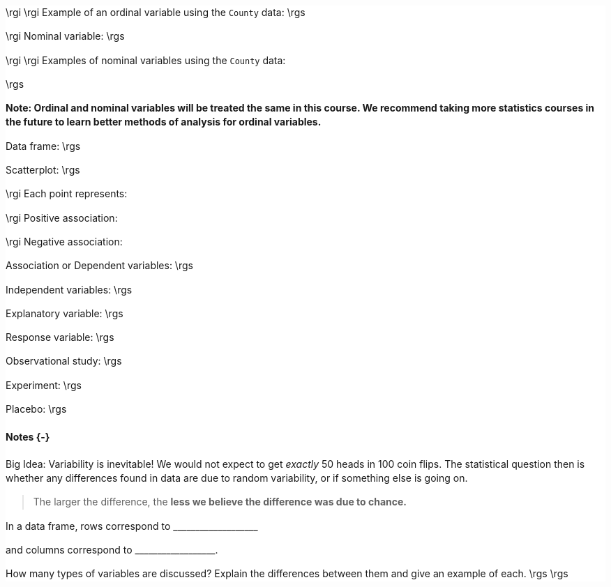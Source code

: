\rgi \rgi Example of an ordinal variable using the `County` data:
\rgs

\rgi Nominal variable:
\rgs

\rgi \rgi Examples of nominal variables using the `County` data:

\rgs

**Note: Ordinal and nominal variables will be treated the same in this course.  We recommend taking more statistics courses in the future to learn better methods of analysis for ordinal variables.**

Data frame:
\rgs

Scatterplot:
\rgs
	
\rgi Each point represents:  

\rgi Positive association:  

\rgi Negative association:   

Association or Dependent variables:
\rgs

Independent variables:
\rgs

Explanatory variable:
\rgs

Response variable:
\rgs

Observational study:
\rgs

Experiment:
\rgs

Placebo:
\rgs

#### Notes {-}

Big Idea: Variability is inevitable!  We would not expect to get _exactly_ 50 heads in 100 coin flips.  The statistical question then is whether any differences found in data are due to random variability, or if something else is going on.  

> The larger the difference, the **less we believe the difference was due to chance.**

In a data frame, rows correspond to ___________________ 

and columns correspond to __________________.

How many types of variables are discussed?  Explain the differences between them and give an example of each.
\rgs
\rgs
